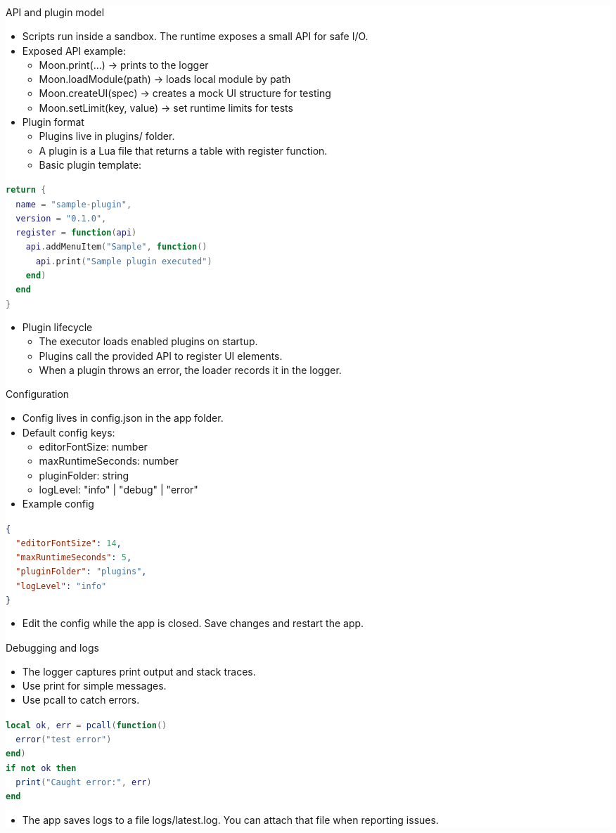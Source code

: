 API and plugin model
- Scripts run inside a sandbox. The runtime exposes a small API for safe I/O.
- Exposed API example:
  - Moon.print(...) -> prints to the logger
  - Moon.loadModule(path) -> loads local module by path
  - Moon.createUI(spec) -> creates a mock UI structure for testing
  - Moon.setLimit(key, value) -> set runtime limits for tests
- Plugin format
  - Plugins live in plugins/ folder.
  - A plugin is a Lua file that returns a table with register function.
  - Basic plugin template:
```lua
return {
  name = "sample-plugin",
  version = "0.1.0",
  register = function(api)
    api.addMenuItem("Sample", function()
      api.print("Sample plugin executed")
    end)
  end
}
```
- Plugin lifecycle
  - The executor loads enabled plugins on startup.
  - Plugins call the provided API to register UI elements.
  - When a plugin throws an error, the loader records it in the logger.

Configuration
- Config lives in config.json in the app folder.
- Default config keys:
  - editorFontSize: number
  - maxRuntimeSeconds: number
  - pluginFolder: string
  - logLevel: "info" | "debug" | "error"
- Example config
```json
{
  "editorFontSize": 14,
  "maxRuntimeSeconds": 5,
  "pluginFolder": "plugins",
  "logLevel": "info"
}
```
- Edit the config while the app is closed. Save changes and restart the app.

Debugging and logs
- The logger captures print output and stack traces.
- Use print for simple messages.
- Use pcall to catch errors.
```lua
local ok, err = pcall(function()
  error("test error")
end)
if not ok then
  print("Caught error:", err)
end
```
- The app saves logs to a file logs/latest.log. You can attach that file when reporting issues.
